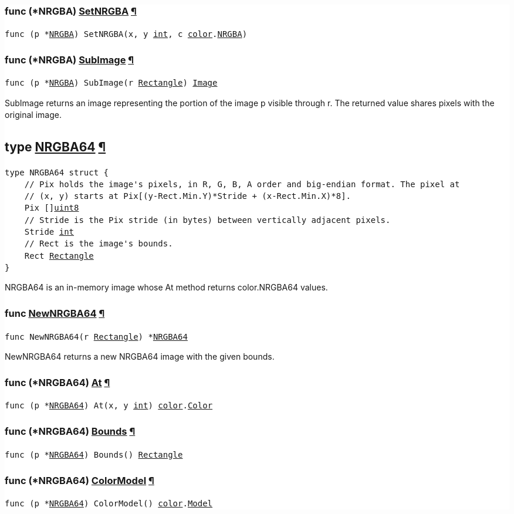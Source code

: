 
<h3 id="NRGBA.SetNRGBA">func (*NRGBA) <a href="//github.com/golang/go/blob/2ea7d3461bb41d0ae12b56ee52d43314bcdb97f9/src/image/image.go#L305">SetNRGBA</a>
    <a href="#NRGBA.SetNRGBA">¶</a></h3>
<pre>func (p *<a href="#NRGBA">NRGBA</a>) SetNRGBA(x, y <a href="/builtin/#int">int</a>, c <a href="/image/color/">color</a>.<a href="/image/color/#NRGBA">NRGBA</a>)</pre>


<h3 id="NRGBA.SubImage">func (*NRGBA) <a href="//github.com/golang/go/blob/2ea7d3461bb41d0ae12b56ee52d43314bcdb97f9/src/image/image.go#L318">SubImage</a>
    <a href="#NRGBA.SubImage">¶</a></h3>
<pre>func (p *<a href="#NRGBA">NRGBA</a>) SubImage(r <a href="#Rectangle">Rectangle</a>) <a href="#Image">Image</a></pre>

SubImage returns an image representing the portion of the image p visible
through r. The returned value shares pixels with the original image.

<h2 id="NRGBA64">type <a href="//github.com/golang/go/blob/2ea7d3461bb41d0ae12b56ee52d43314bcdb97f9/src/image/image.go#L360">NRGBA64</a>
    <a href="#NRGBA64">¶</a></h2>
<pre>type NRGBA64 struct {
<span id="NRGBA64.Pix"></span>    <span class="comment">// Pix holds the image&#39;s pixels, in R, G, B, A order and big-endian format. The pixel at</span>
    <span class="comment">// (x, y) starts at Pix[(y-Rect.Min.Y)*Stride + (x-Rect.Min.X)*8].</span>
    Pix []<a href="/builtin/#uint8">uint8</a>
<span id="NRGBA64.Stride"></span>    <span class="comment">// Stride is the Pix stride (in bytes) between vertically adjacent pixels.</span>
    Stride <a href="/builtin/#int">int</a>
<span id="NRGBA64.Rect"></span>    <span class="comment">// Rect is the image&#39;s bounds.</span>
    Rect <a href="#Rectangle">Rectangle</a>
}</pre>

NRGBA64 is an in-memory image whose At method returns color.NRGBA64 values.

<h3 id="NewNRGBA64">func <a href="//github.com/golang/go/blob/2ea7d3461bb41d0ae12b56ee52d43314bcdb97f9/src/image/image.go#L465">NewNRGBA64</a>
    <a href="#NewNRGBA64">¶</a></h3>
<pre>func NewNRGBA64(r <a href="#Rectangle">Rectangle</a>) *<a href="#NRGBA64">NRGBA64</a></pre>

NewNRGBA64 returns a new NRGBA64 image with the given bounds.

<h3 id="NRGBA64.At">func (*NRGBA64) <a href="//github.com/golang/go/blob/2ea7d3461bb41d0ae12b56ee52d43314bcdb97f9/src/image/image.go#L374">At</a>
    <a href="#NRGBA64.At">¶</a></h3>
<pre>func (p *<a href="#NRGBA64">NRGBA64</a>) At(x, y <a href="/builtin/#int">int</a>) <a href="/image/color/">color</a>.<a href="/image/color/#Color">Color</a></pre>


<h3 id="NRGBA64.Bounds">func (*NRGBA64) <a href="//github.com/golang/go/blob/2ea7d3461bb41d0ae12b56ee52d43314bcdb97f9/src/image/image.go#L372">Bounds</a>
    <a href="#NRGBA64.Bounds">¶</a></h3>
<pre>func (p *<a href="#NRGBA64">NRGBA64</a>) Bounds() <a href="#Rectangle">Rectangle</a></pre>


<h3 id="NRGBA64.ColorModel">func (*NRGBA64) <a href="//github.com/golang/go/blob/2ea7d3461bb41d0ae12b56ee52d43314bcdb97f9/src/image/image.go#L370">ColorModel</a>
    <a href="#NRGBA64.ColorModel">¶</a></h3>
<pre>func (p *<a href="#NRGBA64">NRGBA64</a>) ColorModel() <a href="/image/color/">color</a>.<a href="/image/color/#Model">Model</a></pre>
